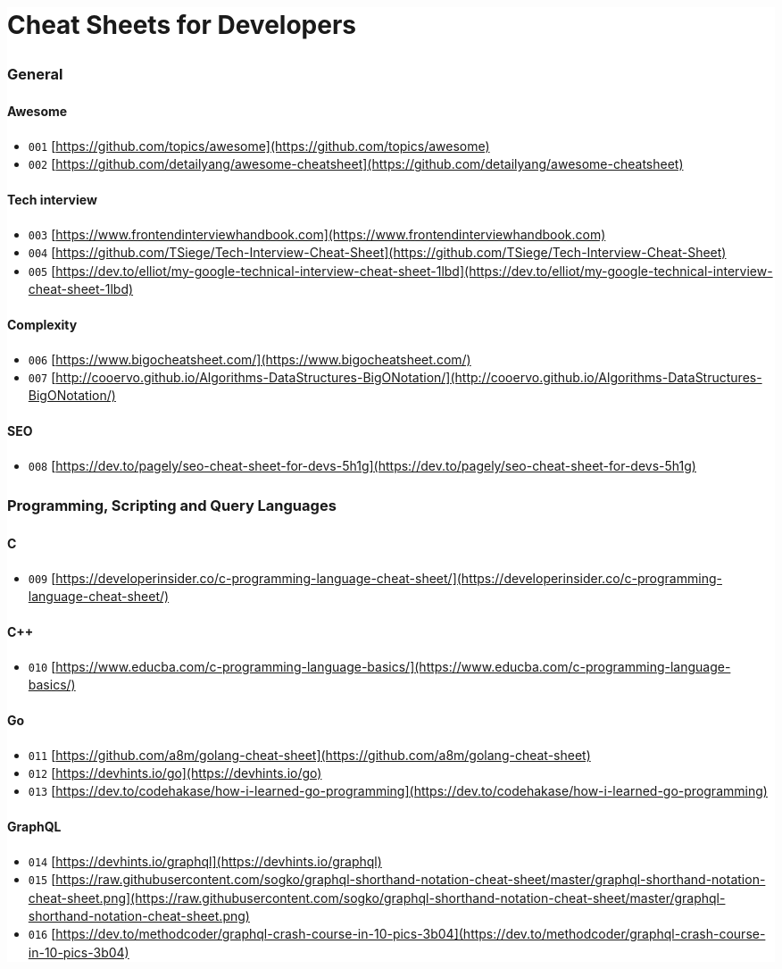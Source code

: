 # Cheat Sheets for Developers


### General

#### Awesome

- `001` [https://github.com/topics/awesome](https://github.com/topics/awesome)
- `002` [https://github.com/detailyang/awesome-cheatsheet](https://github.com/detailyang/awesome-cheatsheet)

#### Tech interview

- `003` [https://www.frontendinterviewhandbook.com](https://www.frontendinterviewhandbook.com)
- `004` [https://github.com/TSiege/Tech-Interview-Cheat-Sheet](https://github.com/TSiege/Tech-Interview-Cheat-Sheet)
- `005` [https://dev.to/elliot/my-google-technical-interview-cheat-sheet-1lbd](https://dev.to/elliot/my-google-technical-interview-cheat-sheet-1lbd)

#### Complexity

- `006` [https://www.bigocheatsheet.com/](https://www.bigocheatsheet.com/)
- `007` [http://cooervo.github.io/Algorithms-DataStructures-BigONotation/](http://cooervo.github.io/Algorithms-DataStructures-BigONotation/)

#### SEO

- `008` [https://dev.to/pagely/seo-cheat-sheet-for-devs-5h1g](https://dev.to/pagely/seo-cheat-sheet-for-devs-5h1g)

### Programming, Scripting and Query Languages

#### C

- `009` [https://developerinsider.co/c-programming-language-cheat-sheet/](https://developerinsider.co/c-programming-language-cheat-sheet/)

#### C++

- `010` [https://www.educba.com/c-programming-language-basics/](https://www.educba.com/c-programming-language-basics/)

#### Go

- `011` [https://github.com/a8m/golang-cheat-sheet](https://github.com/a8m/golang-cheat-sheet)
- `012` [https://devhints.io/go](https://devhints.io/go)
- `013` [https://dev.to/codehakase/how-i-learned-go-programming](https://dev.to/codehakase/how-i-learned-go-programming)

#### GraphQL

- `014` [https://devhints.io/graphql](https://devhints.io/graphql)
- `015` [https://raw.githubusercontent.com/sogko/graphql-shorthand-notation-cheat-sheet/master/graphql-shorthand-notation-cheat-sheet.png](https://raw.githubusercontent.com/sogko/graphql-shorthand-notation-cheat-sheet/master/graphql-shorthand-notation-cheat-sheet.png)
- `016` [https://dev.to/methodcoder/graphql-crash-course-in-10-pics-3b04](https://dev.to/methodcoder/graphql-crash-course-in-10-pics-3b04)
